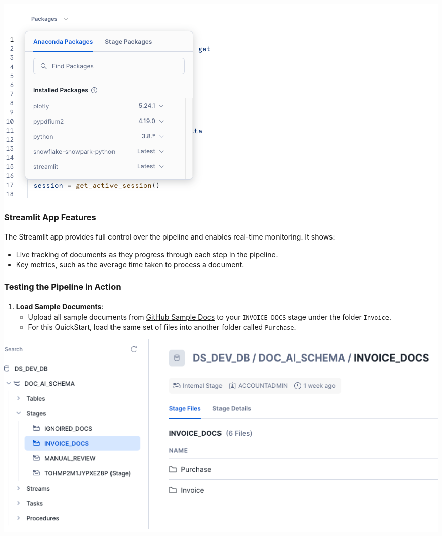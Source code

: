 ![Python](assets/python_lib.png)


### Streamlit App Features

The Streamlit app provides full control over the pipeline and enables real-time monitoring. It shows:
- Live tracking of documents as they progress through each step in the pipeline.
- Key metrics, such as the average time taken to process a document.

### Testing the Pipeline in Action

1. **Load Sample Documents**:
   - Upload all sample documents from [GitHub Sample Docs](https://github.com/Snowflake-Labs/sfguide-document-ai-pipeline-automation-in-snowflake/tree/main/sample_docs) to your `INVOICE_DOCS` stage under the folder `Invoice`.
   - For this QuickStart, load the same set of files into another folder called `Purchase`.

![Stage](assets/stage.png)
